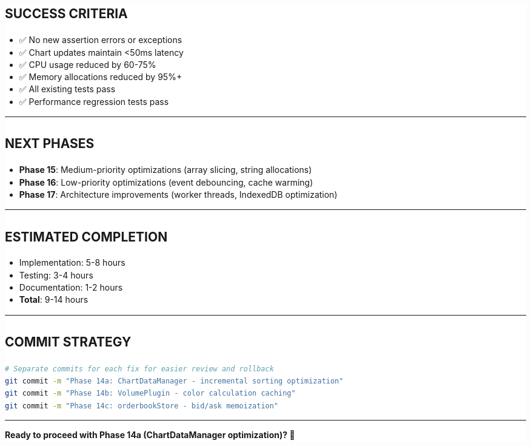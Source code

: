 
## SUCCESS CRITERIA

- ✅ No new assertion errors or exceptions
- ✅ Chart updates maintain <50ms latency
- ✅ CPU usage reduced by 60-75%
- ✅ Memory allocations reduced by 95%+
- ✅ All existing tests pass
- ✅ Performance regression tests pass

---

## NEXT PHASES

- **Phase 15**: Medium-priority optimizations (array slicing, string allocations)
- **Phase 16**: Low-priority optimizations (event debouncing, cache warming)
- **Phase 17**: Architecture improvements (worker threads, IndexedDB optimization)

---

## ESTIMATED COMPLETION

- Implementation: 5-8 hours
- Testing: 3-4 hours
- Documentation: 1-2 hours
- **Total**: 9-14 hours

---

## COMMIT STRATEGY

```bash
# Separate commits for each fix for easier review and rollback
git commit -m "Phase 14a: ChartDataManager - incremental sorting optimization"
git commit -m "Phase 14b: VolumePlugin - color calculation caching"
git commit -m "Phase 14c: orderbookStore - bid/ask memoization"
```

---

**Ready to proceed with Phase 14a (ChartDataManager optimization)? 🚀**
